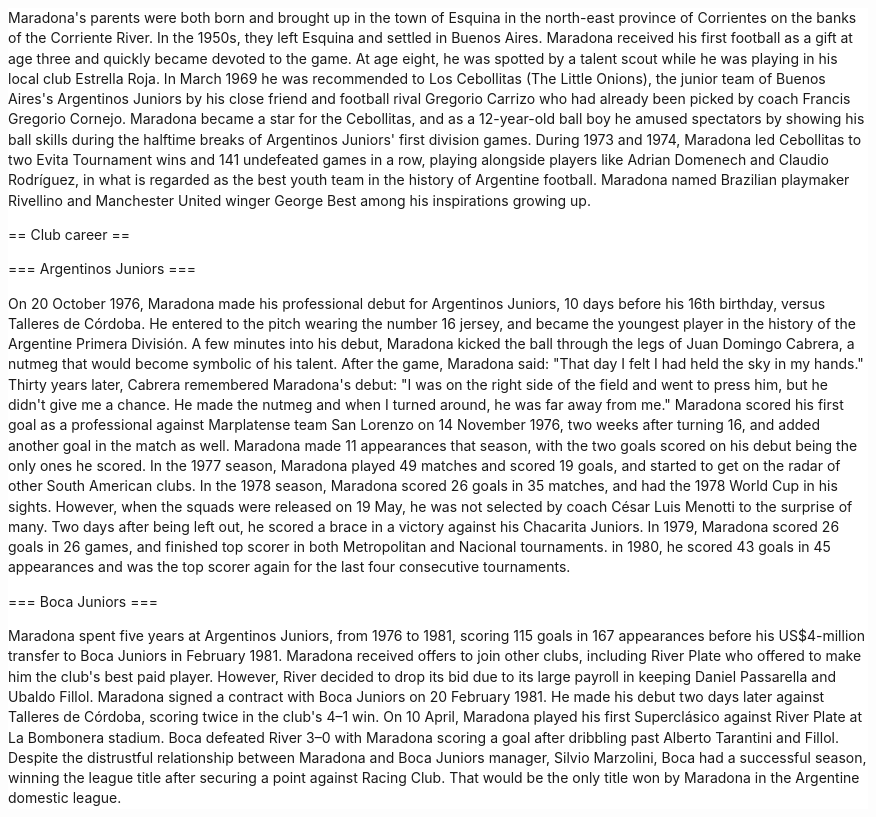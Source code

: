 Maradona's parents were both born and brought up in the town of Esquina in the north-east province of Corrientes on the banks of the Corriente River. In the 1950s, they left Esquina and settled in Buenos Aires. Maradona received his first football as a gift at age three and quickly became devoted to the game. At age eight, he was spotted by a talent scout while he was playing in his local club Estrella Roja. In March 1969 he was recommended to Los Cebollitas (The Little Onions), the junior team of Buenos Aires's Argentinos Juniors by his close friend and football rival Gregorio Carrizo who had already been picked by coach Francis Gregorio Cornejo. Maradona became a star for the Cebollitas, and as a 12-year-old ball boy he amused spectators by showing his ball skills during the halftime breaks of Argentinos Juniors' first division games. During 1973 and 1974, Maradona led Cebollitas to two Evita Tournament wins and 141 undefeated games in a row, playing alongside players like Adrian Domenech and Claudio Rodríguez, in what is regarded as the best youth team in the history of Argentine football. Maradona named Brazilian playmaker Rivellino and Manchester United winger George Best among his inspirations growing up.


== Club career ==


=== Argentinos Juniors ===

On 20 October 1976, Maradona made his professional debut for Argentinos Juniors, 10 days before his 16th birthday, versus Talleres de Córdoba. He entered to the pitch wearing the number 16 jersey, and became the youngest player in the history of the Argentine Primera División. A few minutes into his debut, Maradona kicked the ball through the legs of Juan Domingo Cabrera, a nutmeg that would become symbolic of his talent. After the game, Maradona said: "That day I felt I had held the sky in my hands." Thirty years later, Cabrera remembered Maradona's debut: "I was on the right side of the field and went to press him, but he didn't give me a chance. He made the nutmeg and when I turned around, he was far away from me."
Maradona scored his first goal as a professional against Marplatense team San Lorenzo on 14 November 1976, two weeks after turning 16, and added another goal in the match as well. Maradona made 11 appearances that season, with the two goals scored on his debut being the only ones he scored.
In the 1977 season, Maradona played 49 matches and scored 19 goals, and started to get on the radar of other South American clubs. In the 1978 season, Maradona scored 26 goals in 35 matches, and had the 1978 World Cup in his sights. However, when the squads were released on 19 May, he was not selected by coach César Luis Menotti to the surprise of many. Two days after being left out, he scored a brace in a victory against his Chacarita Juniors. In 1979, Maradona scored 26 goals in 26 games, and finished top scorer in both Metropolitan and Nacional tournaments. in 1980, he scored 43 goals in 45 appearances and was the top scorer again for the last four consecutive tournaments.


=== Boca Juniors ===

Maradona spent five years at Argentinos Juniors, from 1976 to 1981, scoring 115 goals in 167 appearances before his US$4-million transfer to Boca Juniors in February 1981. Maradona received offers to join other clubs, including River Plate who offered to make him the club's best paid player. However, River decided to drop its bid due to its large payroll in keeping Daniel Passarella and Ubaldo Fillol.
Maradona signed a contract with Boca Juniors on 20 February 1981. He made his debut two days later against Talleres de Córdoba, scoring twice in the club's 4–1 win. On 10 April, Maradona played his first Superclásico against River Plate at La Bombonera stadium. Boca defeated River 3–0 with Maradona scoring a goal after dribbling past Alberto Tarantini and Fillol. Despite the distrustful relationship between Maradona and Boca Juniors manager, Silvio Marzolini, Boca had a successful season, winning the league title after securing a point against Racing Club. That would be the only title won by Maradona in the Argentine domestic league.
